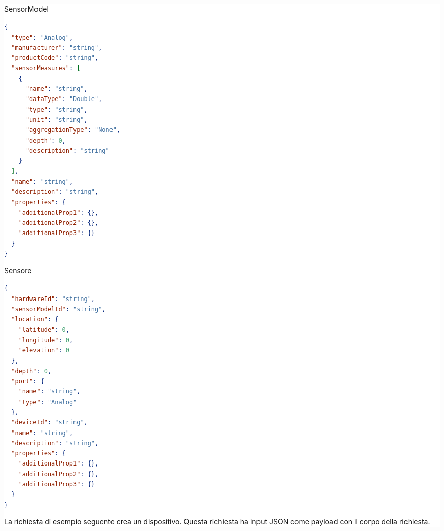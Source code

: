 SensorModel

```json
{
  "type": "Analog",
  "manufacturer": "string",
  "productCode": "string",
  "sensorMeasures": [
    {
      "name": "string",
      "dataType": "Double",
      "type": "string",
      "unit": "string",
      "aggregationType": "None",
      "depth": 0,
      "description": "string"
    }
  ],
  "name": "string",
  "description": "string",
  "properties": {
    "additionalProp1": {},
    "additionalProp2": {},
    "additionalProp3": {}
  }
}

```
Sensore

```json
{
  "hardwareId": "string",
  "sensorModelId": "string",
  "location": {
    "latitude": 0,
    "longitude": 0,
    "elevation": 0
  },
  "depth": 0,
  "port": {
    "name": "string",
    "type": "Analog"
  },
  "deviceId": "string",
  "name": "string",
  "description": "string",
  "properties": {
    "additionalProp1": {},
    "additionalProp2": {},
    "additionalProp3": {}
  }
}
```
La richiesta di esempio seguente crea un dispositivo. Questa richiesta ha input JSON come payload con il corpo della richiesta.
